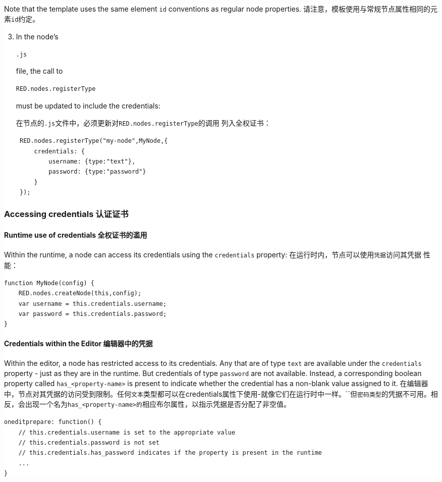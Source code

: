    Note that the template uses the same element `id` conventions as regular node properties.
   请注意，模板使用与常规节点属性相同的元素`id`约定。

3. In the node’s 

   ```plaintext
   .js
   ```

    file, the call to 

   ```plaintext
   RED.nodes.registerType
   ```

    must be updated to include the credentials:    

   
   在节点的`.js`文件中，必须更新对`RED.nodes.registerType`的调用 列入全权证书：

   ```
    RED.nodes.registerType("my-node",MyNode,{
        credentials: {
            username: {type:"text"},
            password: {type:"password"}
        }
    });
   ```

### Accessing credentials 认证证书

#### Runtime use of credentials 全权证书的滥用

Within the runtime, a node can access its credentials using the `credentials` property:
在运行时内，节点可以使用`凭据`访问其凭据 性能：

```
function MyNode(config) {
    RED.nodes.createNode(this,config);
    var username = this.credentials.username;
    var password = this.credentials.password;
}
```

#### Credentials within the Editor 编辑器中的凭据

Within the editor, a node has restricted access to its credentials. Any that are of type `text` are available under the `credentials` property - just as they are in the runtime. But credentials of type `password` are not available. Instead, a corresponding boolean property called `has_<property-name>` is present to indicate whether the credential has a non-blank value assigned to it.
在编辑器中，节点对其凭据的访问受到限制。任何`文本`类型都可以在credentials属性下使用-就像它们在运行时中一样。``但`密码类型`的凭据不可用。相反，会出现一个名为`has_<property-name>的`相应布尔属性，以指示凭据是否分配了非空值。

```
oneditprepare: function() {
    // this.credentials.username is set to the appropriate value
    // this.credentials.password is not set
    // this.credentials.has_password indicates if the property is present in the runtime
    ...
}
```
